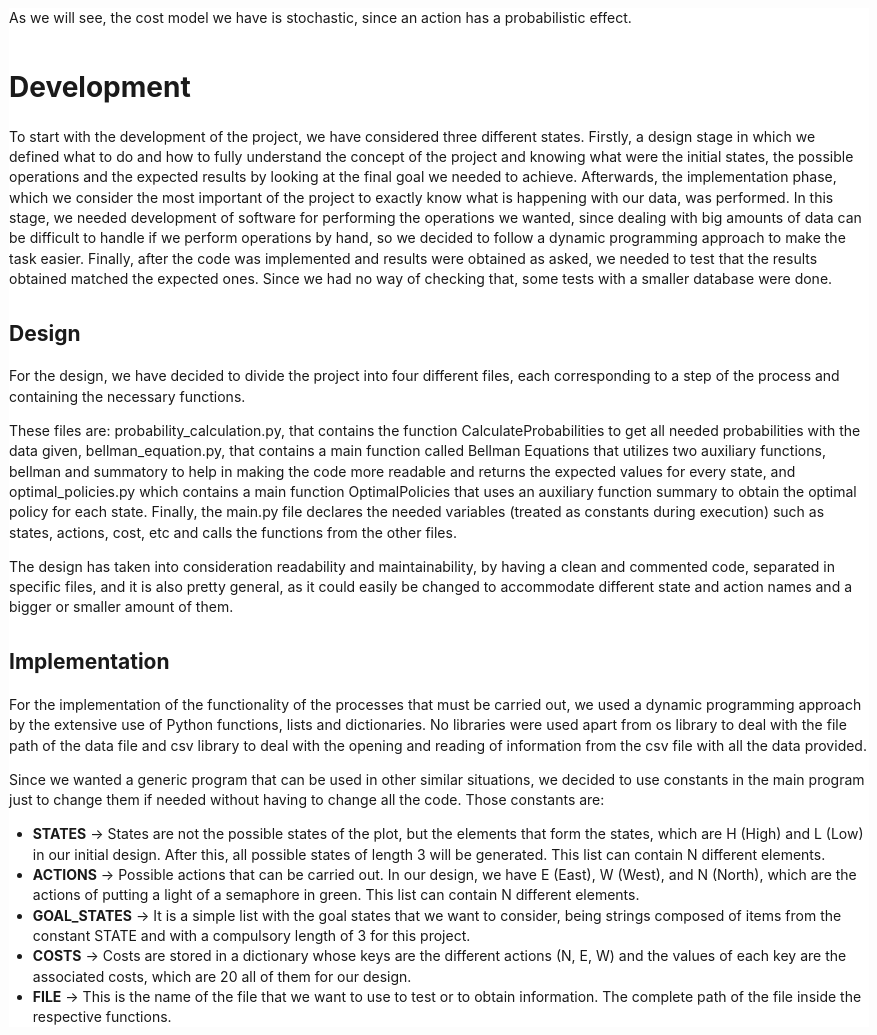 As we will see, the cost model we have is stochastic, since an action has a probabilistic effect.

# Development
To start with the development of the project, we have considered three different states. Firstly, a design stage in which we defined what to do and how to fully understand the concept of the project and knowing what were the initial states, the possible operations and the expected results by looking at the final goal we needed to achieve. Afterwards, the implementation phase, which we consider the most important of the project to exactly know what is happening with our data, was performed. In this stage, we needed development of software for performing the operations we wanted, since dealing with big amounts of data can be difficult to handle if we perform operations by hand, so we decided to follow a dynamic programming approach to make the task easier. Finally, after the code was implemented and results were obtained as asked, we needed to test that the results obtained matched the expected ones. Since we had no way of checking that, some tests with a smaller database were done.

## Design
For the design, we have decided to divide the project into four different files, each corresponding to a step of the process and containing the necessary functions.

These files are: probability_calculation.py, that contains the function CalculateProbabilities to get all needed probabilities with the data given, bellman_equation.py, that contains a main function called Bellman Equations that utilizes two auxiliary functions, bellman and summatory to help in making the code more readable and returns the expected values for every state, and optimal_policies.py which contains a main function OptimalPolicies that uses an auxiliary function summary to obtain the optimal policy for each state. Finally, the main.py file declares the needed variables (treated as constants during execution) such as states, actions, cost, etc and calls the functions from the other files.

The design has taken into consideration readability and maintainability, by having a clean and commented code, separated in specific files, and it is also pretty general, as it could easily be changed to accommodate different state and action names and a bigger or smaller amount of them.

## Implementation
For the implementation of the functionality of the processes that must be carried out, we used a dynamic programming approach by the extensive use of Python functions, lists and dictionaries. No libraries were used apart from os library to deal with the file path of the data file and csv library to deal with the opening and reading of information from the csv file with all the data provided.

Since we wanted a generic program that can be used in other similar situations, we decided to use constants in the main program just to change them if needed without having to change all the code. Those constants are:
- **STATES** → States are not the possible states of the plot, but the elements that form the states, which are H (High) and L (Low) in our initial design. After this, all possible states of length 3 will be generated. This list can contain N different elements.
- **ACTIONS** → Possible actions that can be carried out. In our design, we have E (East), W (West), and N (North), which are the actions of putting a light of a semaphore in green. This list can contain N different elements.
- **GOAL_STATES** → It is a simple list with the goal states that we want to consider, being strings composed of items from the constant STATE and with a compulsory length of 3 for this project.
- **COSTS** → Costs are stored in a dictionary whose keys are the different actions (N, E, W) and the values of each key are the associated costs, which are 20 all of them for our design.
- **FILE** → This is the name of the file that we want to use to test or to obtain information. The complete path of the file inside the respective functions.
